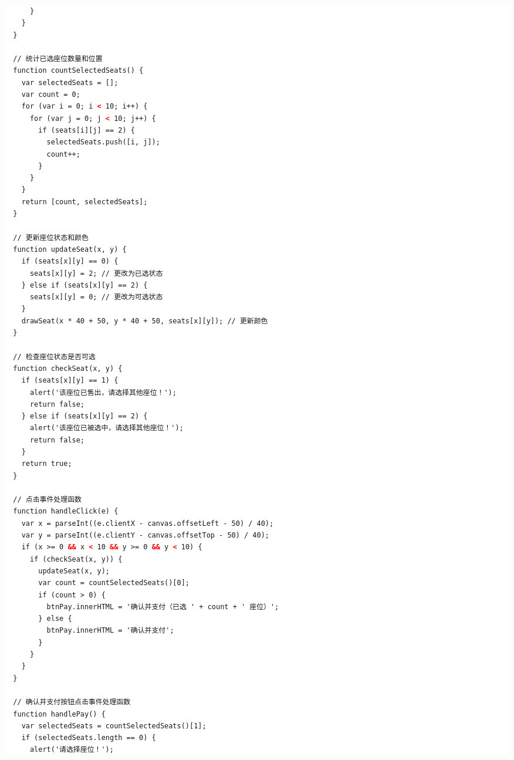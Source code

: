 ```html
      }
    }
  }

  // 统计已选座位数量和位置
  function countSelectedSeats() {
    var selectedSeats = [];
    var count = 0;
    for (var i = 0; i < 10; i++) {
      for (var j = 0; j < 10; j++) {
        if (seats[i][j] == 2) {
          selectedSeats.push([i, j]);
          count++;
        }
      }
    }
    return [count, selectedSeats];
  }

  // 更新座位状态和颜色
  function updateSeat(x, y) {
    if (seats[x][y] == 0) {
      seats[x][y] = 2; // 更改为已选状态
    } else if (seats[x][y] == 2) {
      seats[x][y] = 0; // 更改为可选状态
    }
    drawSeat(x * 40 + 50, y * 40 + 50, seats[x][y]); // 更新颜色
  }

  // 检查座位状态是否可选
  function checkSeat(x, y) {
    if (seats[x][y] == 1) {
      alert('该座位已售出，请选择其他座位！');
      return false;
    } else if (seats[x][y] == 2) {
      alert('该座位已被选中，请选择其他座位！');
      return false;
    }
    return true;
  }

  // 点击事件处理函数
  function handleClick(e) {
    var x = parseInt((e.clientX - canvas.offsetLeft - 50) / 40);
    var y = parseInt((e.clientY - canvas.offsetTop - 50) / 40);
    if (x >= 0 && x < 10 && y >= 0 && y < 10) {
      if (checkSeat(x, y)) {
        updateSeat(x, y);
        var count = countSelectedSeats()[0];
        if (count > 0) {
          btnPay.innerHTML = '确认并支付（已选 ' + count + ' 座位）';
        } else {
          btnPay.innerHTML = '确认并支付';
        }
      }
    }
  }

  // 确认并支付按钮点击事件处理函数
  function handlePay() {
    var selectedSeats = countSelectedSeats()[1];
    if (selectedSeats.length == 0) {
      alert('请选择座位！');
```